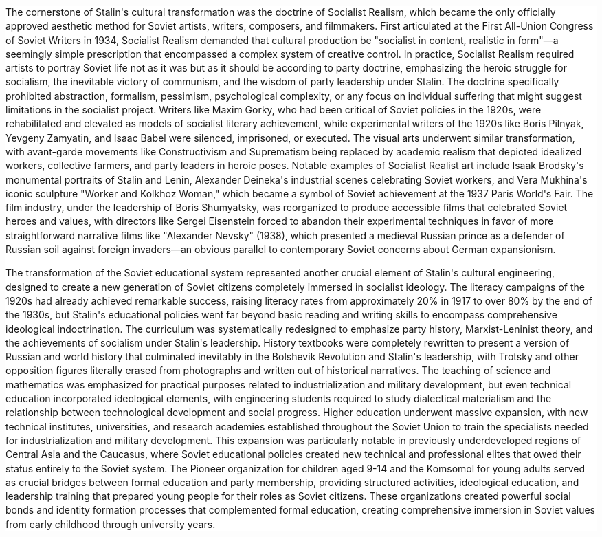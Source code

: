 The cornerstone of Stalin's cultural transformation was the doctrine of Socialist Realism, which became the only officially approved aesthetic method for Soviet artists, writers, composers, and filmmakers. First articulated at the First All-Union Congress of Soviet Writers in 1934, Socialist Realism demanded that cultural production be "socialist in content, realistic in form"—a seemingly simple prescription that encompassed a complex system of creative control. In practice, Socialist Realism required artists to portray Soviet life not as it was but as it should be according to party doctrine, emphasizing the heroic struggle for socialism, the inevitable victory of communism, and the wisdom of party leadership under Stalin. The doctrine specifically prohibited abstraction, formalism, pessimism, psychological complexity, or any focus on individual suffering that might suggest limitations in the socialist project. Writers like Maxim Gorky, who had been critical of Soviet policies in the 1920s, were rehabilitated and elevated as models of socialist literary achievement, while experimental writers of the 1920s like Boris Pilnyak, Yevgeny Zamyatin, and Isaac Babel were silenced, imprisoned, or executed. The visual arts underwent similar transformation, with avant-garde movements like Constructivism and Suprematism being replaced by academic realism that depicted idealized workers, collective farmers, and party leaders in heroic poses. Notable examples of Socialist Realist art include Isaak Brodsky's monumental portraits of Stalin and Lenin, Alexander Deineka's industrial scenes celebrating Soviet workers, and Vera Mukhina's iconic sculpture "Worker and Kolkhoz Woman," which became a symbol of Soviet achievement at the 1937 Paris World's Fair. The film industry, under the leadership of Boris Shumyatsky, was reorganized to produce accessible films that celebrated Soviet heroes and values, with directors like Sergei Eisenstein forced to abandon their experimental techniques in favor of more straightforward narrative films like "Alexander Nevsky" (1938), which presented a medieval Russian prince as a defender of Russian soil against foreign invaders—an obvious parallel to contemporary Soviet concerns about German expansionism.

The transformation of the Soviet educational system represented another crucial element of Stalin's cultural engineering, designed to create a new generation of Soviet citizens completely immersed in socialist ideology. The literacy campaigns of the 1920s had already achieved remarkable success, raising literacy rates from approximately 20% in 1917 to over 80% by the end of the 1930s, but Stalin's educational policies went far beyond basic reading and writing skills to encompass comprehensive ideological indoctrination. The curriculum was systematically redesigned to emphasize party history, Marxist-Leninist theory, and the achievements of socialism under Stalin's leadership. History textbooks were completely rewritten to present a version of Russian and world history that culminated inevitably in the Bolshevik Revolution and Stalin's leadership, with Trotsky and other opposition figures literally erased from photographs and written out of historical narratives. The teaching of science and mathematics was emphasized for practical purposes related to industrialization and military development, but even technical education incorporated ideological elements, with engineering students required to study dialectical materialism and the relationship between technological development and social progress. Higher education underwent massive expansion, with new technical institutes, universities, and research academies established throughout the Soviet Union to train the specialists needed for industrialization and military development. This expansion was particularly notable in previously underdeveloped regions of Central Asia and the Caucasus, where Soviet educational policies created new technical and professional elites that owed their status entirely to the Soviet system. The Pioneer organization for children aged 9-14 and the Komsomol for young adults served as crucial bridges between formal education and party membership, providing structured activities, ideological education, and leadership training that prepared young people for their roles as Soviet citizens. These organizations created powerful social bonds and identity formation processes that complemented formal education, creating comprehensive immersion in Soviet values from early childhood through university years.
